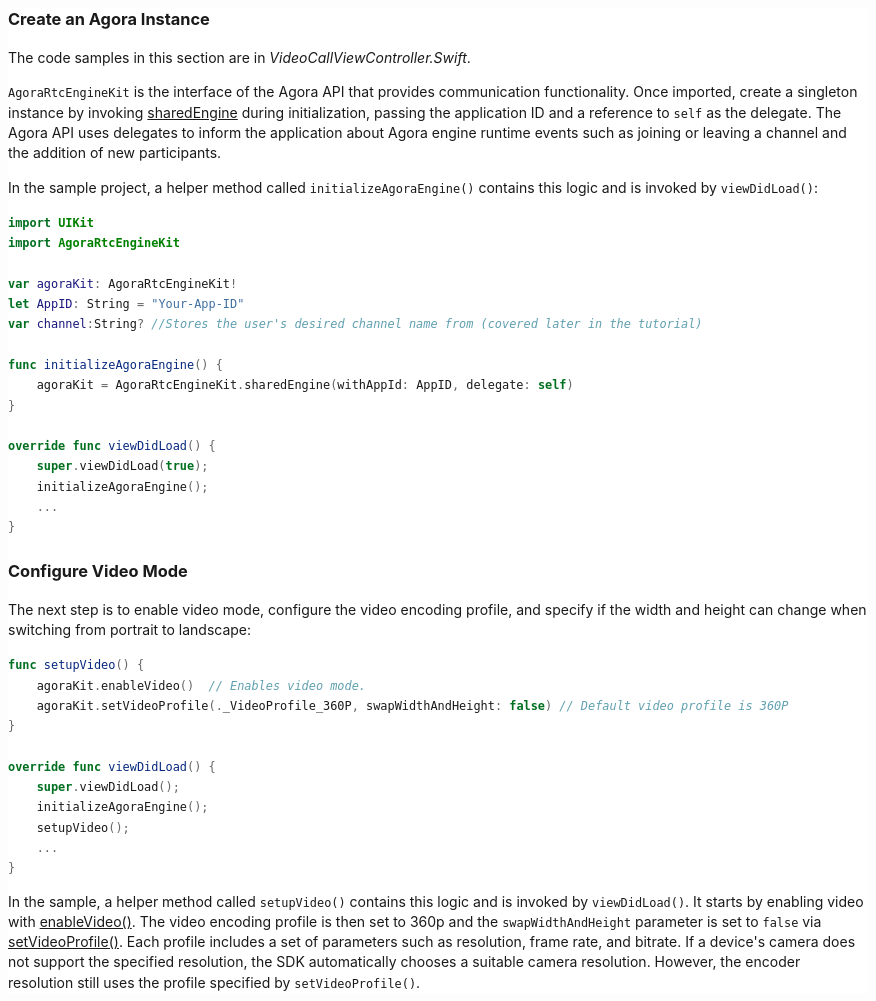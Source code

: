 ### Create an Agora Instance
The code samples in this section are in *VideoCallViewController.Swift*.

`AgoraRtcEngineKit` is the interface of the Agora API that provides communication functionality. Once imported, create a singleton instance by invoking [sharedEngine](https://docs.agora.io/en/2.2/product/Interactive%20Gaming/API%20Reference/game_ios?platform=iOS) during initialization, passing the application ID and a reference to `self` as the delegate. The Agora API uses delegates to inform the application about Agora engine runtime events such as joining or leaving a channel and the addition of new participants. 

In the sample project, a helper method called `initializeAgoraEngine()` contains this logic and is invoked by `viewDidLoad()`:


``` swift
import UIKit
import AgoraRtcEngineKit

var agoraKit: AgoraRtcEngineKit!            
let AppID: String = "Your-App-ID"
var channel:String? //Stores the user's desired channel name from (covered later in the tutorial)

func initializeAgoraEngine() {
    agoraKit = AgoraRtcEngineKit.sharedEngine(withAppId: AppID, delegate: self)
}

override func viewDidLoad() {   
    super.viewDidLoad(true);
    initializeAgoraEngine();
    ...
}
```

### Configure Video Mode
The next step is to enable video mode, configure the video encoding profile, and specify if the width and height can change when switching from portrait to landscape:

``` swift
func setupVideo() {
    agoraKit.enableVideo()  // Enables video mode.
    agoraKit.setVideoProfile(._VideoProfile_360P, swapWidthAndHeight: false) // Default video profile is 360P
}

override func viewDidLoad() {
    super.viewDidLoad();
    initializeAgoraEngine();
    setupVideo();  
    ...
}
```

In the sample, a helper method called `setupVideo()` contains this logic and is invoked by `viewDidLoad()`. It starts by enabling video with [enableVideo()](https://docs.agora.io/en/2.2/product/Video/API%20Reference/communication_ios_video?platform=iOS). The video encoding profile is then set to 360p and the `swapWidthAndHeight` parameter is set to `false` via [setVideoProfile()](https://docs.agora.io/en/2.2/product/Video/API%20Reference/communication_ios_video). Each profile includes a set of parameters such as resolution, frame rate, and bitrate. If a device's camera does not support the specified resolution, the SDK automatically chooses a suitable camera resolution. However, the encoder resolution still uses the profile specified by `setVideoProfile()`. 
